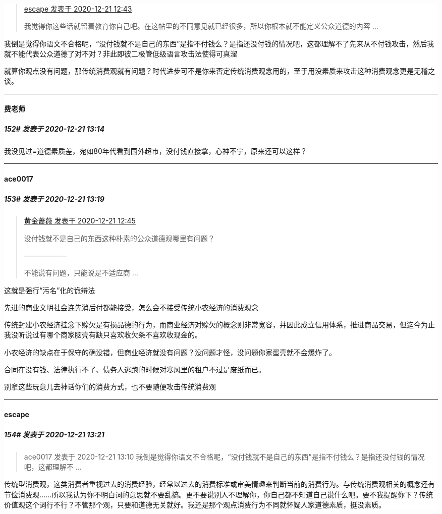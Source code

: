 
<blockquote><a href="httphttps://bbs.saraba1st.com/2b/forum.php?mod=redirect&amp;goto=findpost&amp;pid=49794972&amp;ptid=1978666" target="_blank">escape 发表于 2020-12-21 12:43</a>

我觉得你这些话就留着教育你自己吧。在这帖里的不同意见就已经很多，所以你根本就不能定义公众道德的内容 ...</blockquote>
我倒是觉得你语文不合格呢，“没付钱就不是自己的东西”是指不付钱么？是指还没付钱的情况吧，这都理解不了先来从不付钱攻击，然后我就不能代表公众道德了对不对？非此即彼二极管低级语言攻击法使得可真溜


就算你观点没有问题，那传统消费观就有问题？时代进步可不是你来否定传统消费观念用的，至于用没素质来攻击这种消费观念更是无稽之谈。


-----

####  费老师  
##### 152#       发表于 2020-12-21 13:14


我没见过=道德素质差，宛如80年代看到国外超市，没付钱直接拿，心神不宁，原来还可以这样？


-----

####  ace0017  
##### 153#       发表于 2020-12-21 13:19


<blockquote><a href="httphttps://bbs.saraba1st.com/2b/forum.php?mod=redirect&amp;goto=findpost&amp;pid=49794992&amp;ptid=1978666" target="_blank">黄金蔷薇 发表于 2020-12-21 12:45</a>

没付钱就不是自己的东西这种朴素的公众道德观哪里有问题？

——————

不能说有问题，只能说是不适应商 ...</blockquote>
这就是强行“污名”化的诡辩法


先进的商业文明社会连先消后付都能接受，怎么会不接受传统小农经济的消费观念


传统封建小农经济挂念下赊欠是有损品德的行为，而商业经济对赊欠的概念则非常宽容，并因此成立信用体系，推进商品交易，但迄今为止我没听说过有哪个商家脑壳有缺只喜欢收欠条不喜欢收现金的。


小农经济的缺点在于保守的确没错，但商业经济就没有问题？没问题才怪，没问题你家蛋壳就不会爆炸了。


合同在没有钱、法律执行不了、债务人逃跑的时候对寒风里的租户不过是废纸而已。


别拿这些玩意儿去神话你们的消费方式，也不要随便攻击传统消费观


-----

####  escape  
##### 154#       发表于 2020-12-21 13:21


<blockquote>ace0017 发表于 2020-12-21 13:10
我倒是觉得你语文不合格呢，“没付钱就不是自己的东西”是指不付钱么？是指还没付钱的情况吧，这都理解不 ...</blockquote>
传统型消费观，这类消费者重视过去的消费经验，经常以过去的消费标准或审美情趣来判断当前的消费行为。与传统消费观相关的概念还有节俭消费观……所以我认为你不明白词的意思就不要乱搞。更不要说别人不理解你，你自己都不知道自己说什么吧。要不我提醒你下？传统价值观这个词行不行？不管那个观，只要和道德无关就好。我还是那个观点消费行为不同就怀疑人家道德素质，挺没素质。
